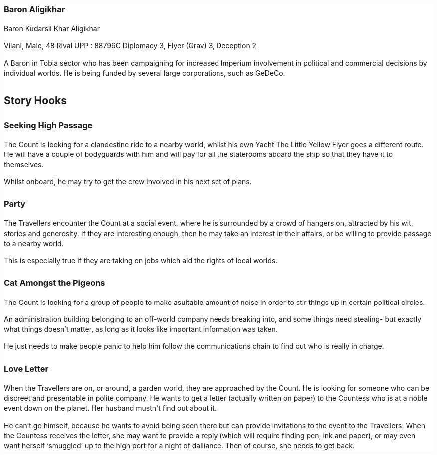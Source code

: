 
### Baron Aligikhar
Baron Kudarsii Khar Aligikhar

Vilani, Male, 48
Rival
UPP : 88796C
Diplomacy 3, Flyer (Grav) 3,
Deception 2


A Baron in Tobia sector who has been campaigning for increased Imperium involvement in political and commercial decisions by individual worlds. He is being funded by several large corporations, such as GeDeCo.

## Story Hooks


### Seeking High Passage
The Count is looking for a clandestine ride to a nearby world, whilst his own Yacht The Little Yellow Flyer goes a different route. He will have a couple of bodyguards with him and will pay for all the staterooms aboard the ship so that they have it to themselves. 

Whilst onboard, he may try to get the crew involved in his next set of plans.


### Party
The Travellers encounter the Count at a social event, where he is surrounded by a crowd of hangers on, attracted by his wit, stories and generosity. If they are interesting enough, then he may take an interest in their affairs, or be willing to provide passage to a nearby world. 

This is especially true if they are taking on jobs which aid the rights of local worlds.


### Cat Amongst the Pigeons
The Count is looking for a group of people to make asuitable amount of noise in order to stir things up in certain political circles. 

An administration building belonging to an off-world company needs breaking into, and some things need stealing- but exactly what things doesn’t matter, as long as it looks like important information was taken. 

He just needs to make people panic to help him follow the communications chain to find out who is really in charge.

### Love Letter

When the Travellers are on, or around, a garden world, they are approached by the Count. He is looking for someone who can be discreet and presentable in polite company. He wants to get a letter (actually written on paper) to the Countess who is at a noble event down on the planet. Her husband mustn't find out about it. 

He can’t go himself, because he wants to avoid being seen there but can provide invitations to the event to the Travellers. When the Countess receives the letter, she may want to provide a reply (which will require finding pen, ink and paper), or may even want herself ‘smuggled’ up to the high port for a night of dalliance. Then of course, she needs to get back. 
